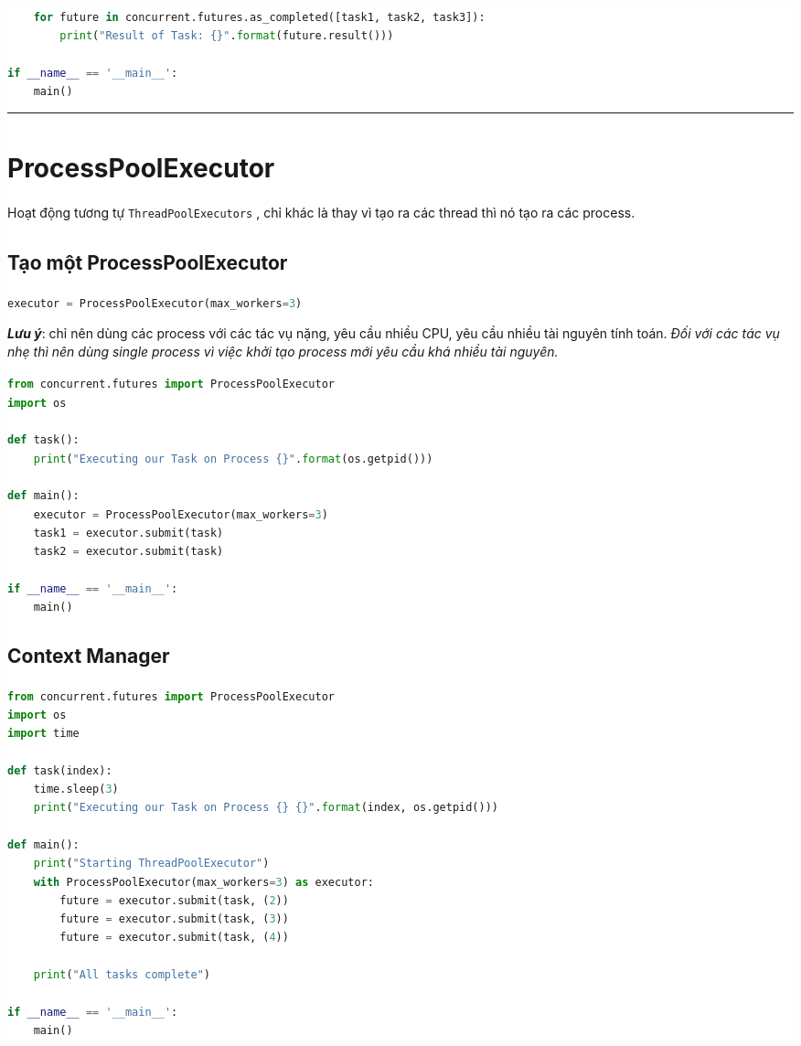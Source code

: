 ```python
    for future in concurrent.futures.as_completed([task1, task2, task3]):
        print("Result of Task: {}".format(future.result()))

if __name__ == '__main__':
    main()

```

---
# ProcessPoolExecutor

Hoạt động tương tự `ThreadPoolExecutors` , chỉ khác là thay vì tạo ra các thread thì nó tạo ra các process.

## Tạo một ProcessPoolExecutor
```python
executor = ProcessPoolExecutor(max_workers=3)
```

***Lưu ý***: chỉ nên dùng các process với các tác vụ nặng, yêu cầu nhiều CPU, yêu cầu nhiều tài nguyên tính toán. *Đối với các tác vụ nhẹ thì nên dùng single process vì việc khởi tạo process mới yêu cầu khá nhiều tài nguyên.*

```python
from concurrent.futures import ProcessPoolExecutor
import os

def task():
    print("Executing our Task on Process {}".format(os.getpid()))

def main():
    executor = ProcessPoolExecutor(max_workers=3)
    task1 = executor.submit(task)
    task2 = executor.submit(task)

if __name__ == '__main__':
    main()
```

## Context Manager
```python
from concurrent.futures import ProcessPoolExecutor
import os
import time

def task(index):
    time.sleep(3)
    print("Executing our Task on Process {} {}".format(index, os.getpid()))

def main():
    print("Starting ThreadPoolExecutor")
    with ProcessPoolExecutor(max_workers=3) as executor:
        future = executor.submit(task, (2))
        future = executor.submit(task, (3))
        future = executor.submit(task, (4))

    print("All tasks complete")

if __name__ == '__main__':
    main()
```
